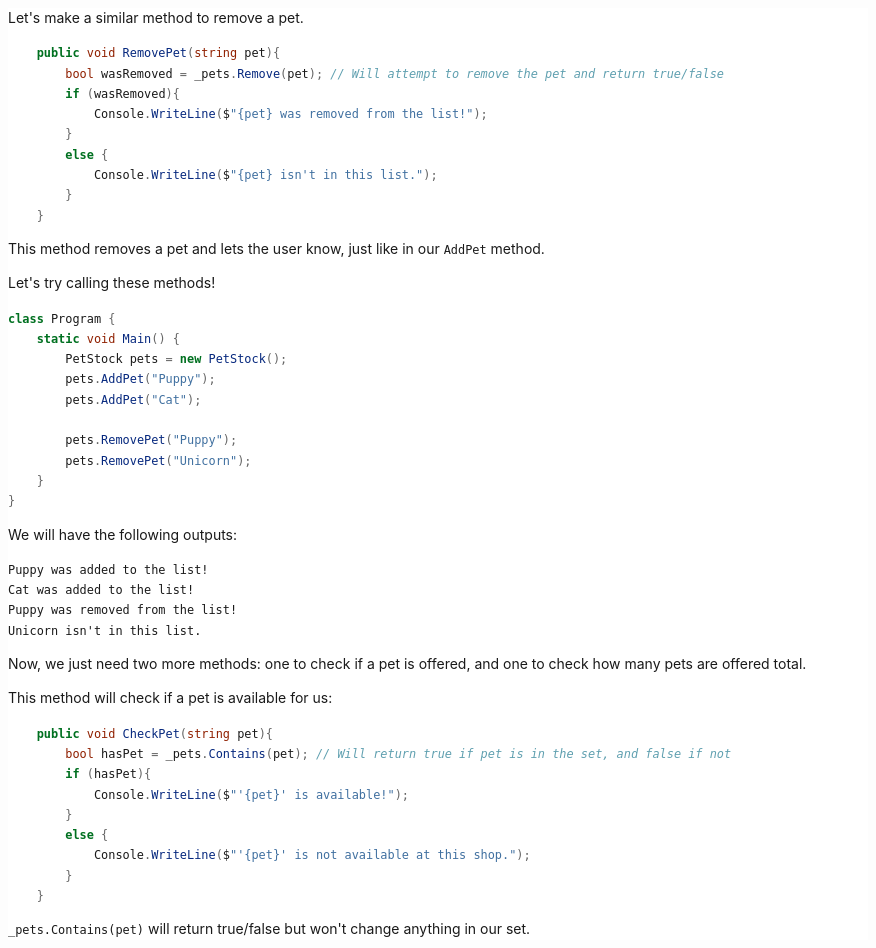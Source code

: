 Let's make a similar method to remove a pet. 

```csharp
    public void RemovePet(string pet){
        bool wasRemoved = _pets.Remove(pet); // Will attempt to remove the pet and return true/false
        if (wasRemoved){
            Console.WriteLine($"{pet} was removed from the list!");
        }
        else {
            Console.WriteLine($"{pet} isn't in this list.");
        }
    }
```

This method removes a pet and lets the user know, just like in our `AddPet` method. 

Let's try calling these methods! 

```csharp
class Program {
    static void Main() {
        PetStock pets = new PetStock();
        pets.AddPet("Puppy");
        pets.AddPet("Cat");
        
        pets.RemovePet("Puppy");
        pets.RemovePet("Unicorn");
    }
}
```
We will have the following outputs: 
```
Puppy was added to the list!
Cat was added to the list!
Puppy was removed from the list!
Unicorn isn't in this list.
```

Now, we just need two more methods: one to check if a pet is offered, and one to check how many pets are offered total. 

This method will check if a pet is available for us: 

```csharp
    public void CheckPet(string pet){
        bool hasPet = _pets.Contains(pet); // Will return true if pet is in the set, and false if not
        if (hasPet){
            Console.WriteLine($"'{pet}' is available!");
        }
        else {
            Console.WriteLine($"'{pet}' is not available at this shop.");
        }
    }
```
`_pets.Contains(pet)` will return true/false but won't change anything in our set. 
